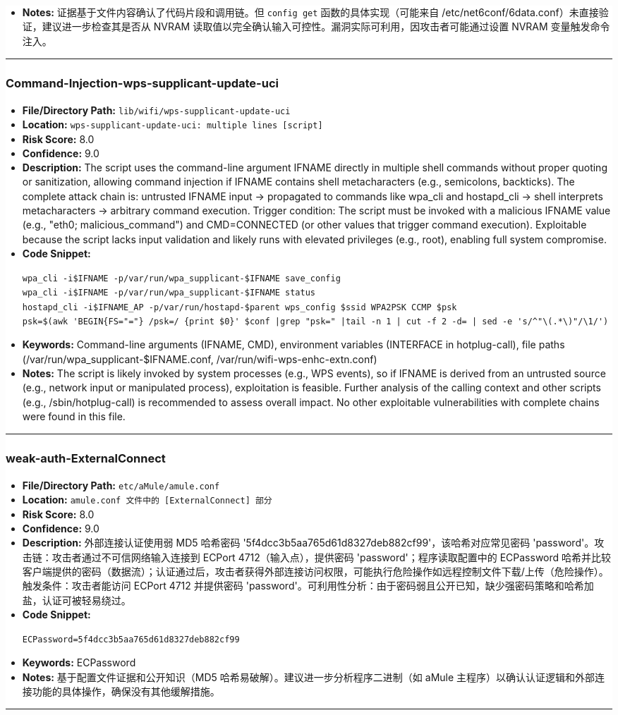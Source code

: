- **Notes:** 证据基于文件内容确认了代码片段和调用链。但 `config get` 函数的具体实现（可能来自 /etc/net6conf/6data.conf）未直接验证，建议进一步检查其是否从 NVRAM 读取值以完全确认输入可控性。漏洞实际可利用，因攻击者可能通过设置 NVRAM 变量触发命令注入。

---
### Command-Injection-wps-supplicant-update-uci

- **File/Directory Path:** `lib/wifi/wps-supplicant-update-uci`
- **Location:** `wps-supplicant-update-uci: multiple lines [script]`
- **Risk Score:** 8.0
- **Confidence:** 9.0
- **Description:** The script uses the command-line argument IFNAME directly in multiple shell commands without proper quoting or sanitization, allowing command injection if IFNAME contains shell metacharacters (e.g., semicolons, backticks). The complete attack chain is: untrusted IFNAME input -> propagated to commands like wpa_cli and hostapd_cli -> shell interprets metacharacters -> arbitrary command execution. Trigger condition: The script must be invoked with a malicious IFNAME value (e.g., "eth0; malicious_command") and CMD=CONNECTED (or other values that trigger command execution). Exploitable because the script lacks input validation and likely runs with elevated privileges (e.g., root), enabling full system compromise.
- **Code Snippet:**
  ```
  wpa_cli -i$IFNAME -p/var/run/wpa_supplicant-$IFNAME save_config
  wpa_cli -i$IFNAME -p/var/run/wpa_supplicant-$IFNAME status
  hostapd_cli -i$IFNAME_AP -p/var/run/hostapd-$parent wps_config $ssid WPA2PSK CCMP $psk
  psk=$(awk 'BEGIN{FS="="} /psk=/ {print $0}' $conf |grep "psk=" |tail -n 1 | cut -f 2 -d= | sed -e 's/^"\(.*\)"/\1/')
  ```
- **Keywords:** Command-line arguments (IFNAME, CMD), environment variables (INTERFACE in hotplug-call), file paths (/var/run/wpa_supplicant-$IFNAME.conf, /var/run/wifi-wps-enhc-extn.conf)
- **Notes:** The script is likely invoked by system processes (e.g., WPS events), so if IFNAME is derived from an untrusted source (e.g., network input or manipulated process), exploitation is feasible. Further analysis of the calling context and other scripts (e.g., /sbin/hotplug-call) is recommended to assess overall impact. No other exploitable vulnerabilities with complete chains were found in this file.

---
### weak-auth-ExternalConnect

- **File/Directory Path:** `etc/aMule/amule.conf`
- **Location:** `amule.conf 文件中的 [ExternalConnect] 部分`
- **Risk Score:** 8.0
- **Confidence:** 9.0
- **Description:** 外部连接认证使用弱 MD5 哈希密码 '5f4dcc3b5aa765d61d8327deb882cf99'，该哈希对应常见密码 'password'。攻击链：攻击者通过不可信网络输入连接到 ECPort 4712（输入点），提供密码 'password'；程序读取配置中的 ECPassword 哈希并比较客户端提供的密码（数据流）；认证通过后，攻击者获得外部连接访问权限，可能执行危险操作如远程控制文件下载/上传（危险操作）。触发条件：攻击者能访问 ECPort 4712 并提供密码 'password'。可利用性分析：由于密码弱且公开已知，缺少强密码策略和哈希加盐，认证可被轻易绕过。
- **Code Snippet:**
  ```
  ECPassword=5f4dcc3b5aa765d61d8327deb882cf99
  ```
- **Keywords:** ECPassword
- **Notes:** 基于配置文件证据和公开知识（MD5 哈希易破解）。建议进一步分析程序二进制（如 aMule 主程序）以确认认证逻辑和外部连接功能的具体操作，确保没有其他缓解措施。

---